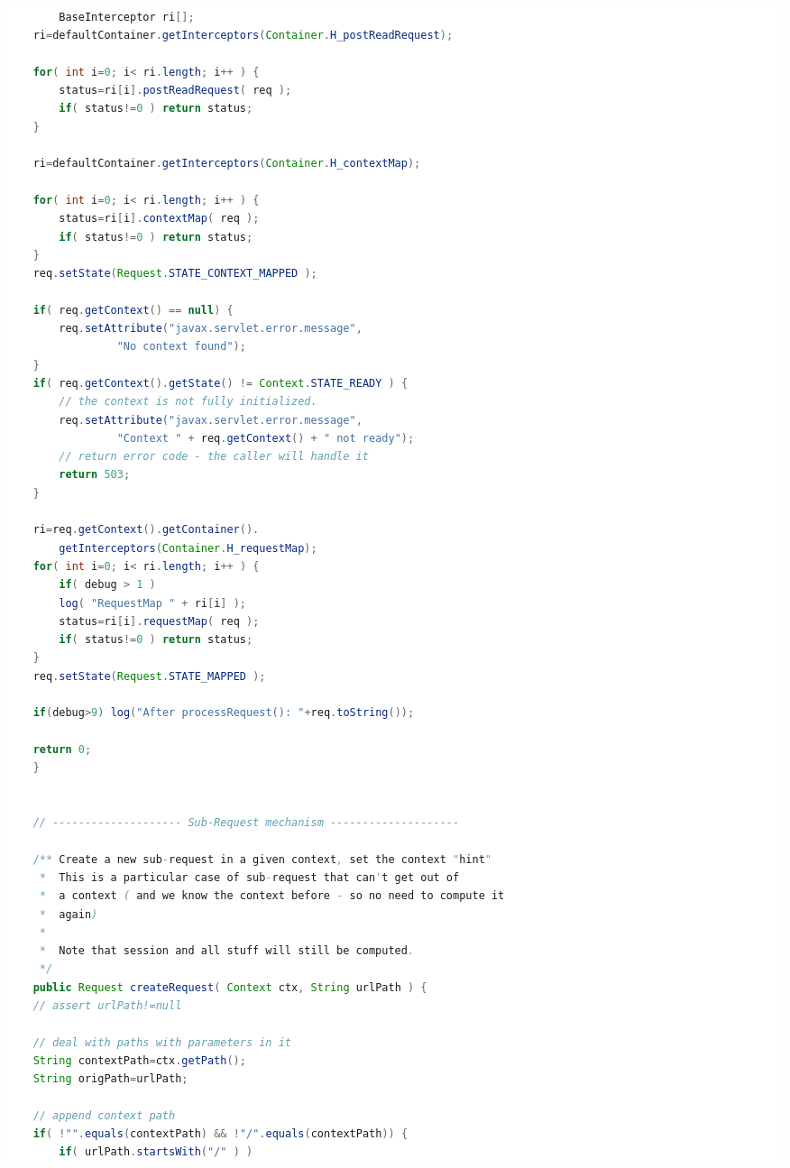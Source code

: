 ```java
        BaseInterceptor ri[];
	ri=defaultContainer.getInterceptors(Container.H_postReadRequest);
	
	for( int i=0; i< ri.length; i++ ) {
	    status=ri[i].postReadRequest( req );
	    if( status!=0 ) return status;
	}

	ri=defaultContainer.getInterceptors(Container.H_contextMap);
	
	for( int i=0; i< ri.length; i++ ) {
	    status=ri[i].contextMap( req );
	    if( status!=0 ) return status;
	}
	req.setState(Request.STATE_CONTEXT_MAPPED );

	if( req.getContext() == null) {
	    req.setAttribute("javax.servlet.error.message",
			     "No context found");
	}
	if( req.getContext().getState() != Context.STATE_READY ) {
	    // the context is not fully initialized.
	    req.setAttribute("javax.servlet.error.message",
			     "Context " + req.getContext() + " not ready");
	    // return error code - the caller will handle it
	    return 503;
	}
	
	ri=req.getContext().getContainer().
	    getInterceptors(Container.H_requestMap);
	for( int i=0; i< ri.length; i++ ) {
	    if( debug > 1 )
		log( "RequestMap " + ri[i] );
	    status=ri[i].requestMap( req );
	    if( status!=0 ) return status;
	}
	req.setState(Request.STATE_MAPPED );

	if(debug>9) log("After processRequest(): "+req.toString());

	return 0;
    }


    // -------------------- Sub-Request mechanism --------------------

    /** Create a new sub-request in a given context, set the context "hint"
     *  This is a particular case of sub-request that can't get out of
     *  a context ( and we know the context before - so no need to compute it
     *  again)
     *
     *  Note that session and all stuff will still be computed.
     */
    public Request createRequest( Context ctx, String urlPath ) {
	// assert urlPath!=null

	// deal with paths with parameters in it
	String contextPath=ctx.getPath();
	String origPath=urlPath;

	// append context path
	if( !"".equals(contextPath) && !"/".equals(contextPath)) {
	    if( urlPath.startsWith("/" ) )
```